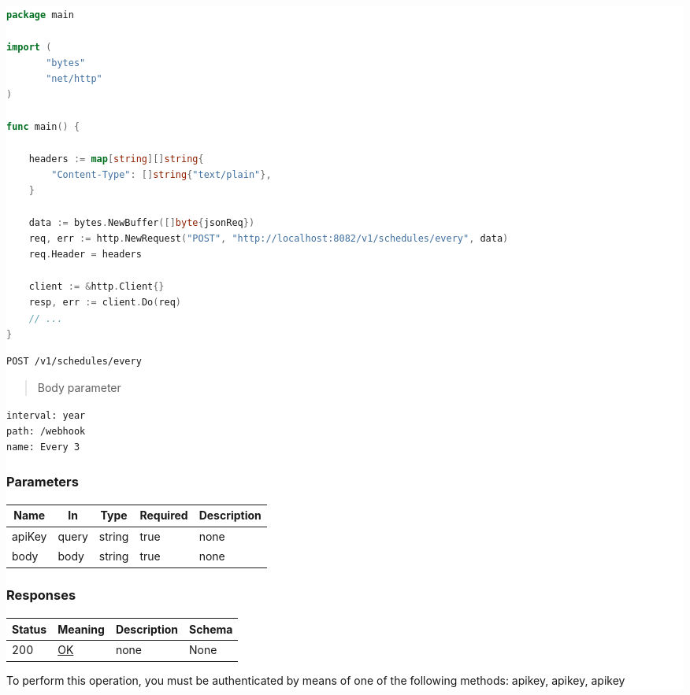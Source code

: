 ```java
```

```go
package main

import (
       "bytes"
       "net/http"
)

func main() {

    headers := map[string][]string{
        "Content-Type": []string{"text/plain"},
    }

    data := bytes.NewBuffer([]byte{jsonReq})
    req, err := http.NewRequest("POST", "http://localhost:8082/v1/schedules/every", data)
    req.Header = headers

    client := &http.Client{}
    resp, err := client.Do(req)
    // ...
}

```

`POST /v1/schedules/every`

> Body parameter

```
interval: year
path: /webhook
name: Every 3

```

<h3 id="every-parameters">Parameters</h3>

|Name|In|Type|Required|Description|
|---|---|---|---|---|
|apiKey|query|string|true|none|
|body|body|string|true|none|

<h3 id="every-responses">Responses</h3>

|Status|Meaning|Description|Schema|
|---|---|---|---|
|200|[OK](https://tools.ietf.org/html/rfc7231#section-6.3.1)|none|None|

<aside class="warning">
To perform this operation, you must be authenticated by means of one of the following methods:
apikey, apikey, apikey
</aside>
